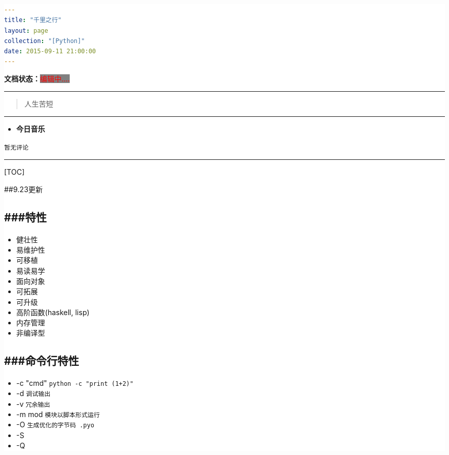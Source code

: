 ```yaml
---
title: "千里之行"
layout: page
collection: "[Python]"
date: 2015-09-11 21:00:00
---
```

**文档状态：**<a style="color:red;background-color:gray">编辑中....</a>

---
> 人生苦短

---
- **今日音乐**
```
暂无评论
```

<iframe frameborder="no" border="0" marginwidth="0" marginheight="0" width=330 height=86 src="//music.163.com/outchain/player?type=2&id=386830&auto=0&height=66"></iframe>

---
[TOC]

##9.23更新

###特性
---
- 健壮性
- 易维护性
- 可移植
- 易读易学
- 面向对象
- 可拓展
- 可升级
- 高阶函数(haskell, lisp)
- 内存管理
- 非编译型

###命令行特性
---
- -c "cmd"
    `python -c "print (1+2)"`
- -d
    `调试输出`
- -v
    `冗余输出`
- -m mod
    `模块以脚本形式运行`
- -O
    `生成优化的字节码 .pyo`
- -S
- -Q
